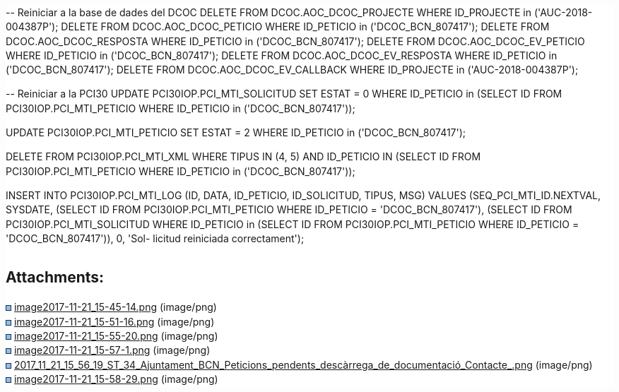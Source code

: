 
\-- Reiniciar a la base de dades del DCOC
DELETE FROM DCOC.AOC\_DCOC\_PROJECTE WHERE ID\_PROJECTE in ('AUC-2018-004387P');
DELETE FROM DCOC.AOC\_DCOC\_PETICIO WHERE ID\_PETICIO in ('DCOC\_BCN\_807417');
DELETE FROM DCOC.AOC\_DCOC\_RESPOSTA WHERE ID\_PETICIO in ('DCOC\_BCN\_807417');
DELETE FROM DCOC.AOC\_DCOC\_EV\_PETICIO WHERE ID\_PETICIO in ('DCOC\_BCN\_807417');
DELETE FROM DCOC.AOC\_DCOC\_EV\_RESPOSTA WHERE ID\_PETICIO in ('DCOC\_BCN\_807417');
DELETE FROM DCOC.AOC\_DCOC\_EV\_CALLBACK WHERE ID\_PROJECTE in ('AUC-2018-004387P');
 
 -- Reiniciar a la PCI30
UPDATE PCI30IOP.PCI\_MTI\_SOLICITUD
   SET ESTAT = 0
 WHERE ID\_PETICIO in
       (SELECT ID
          FROM PCI30IOP.PCI\_MTI\_PETICIO
         WHERE ID\_PETICIO in ('DCOC\_BCN\_807417'));
		 
UPDATE PCI30IOP.PCI\_MTI\_PETICIO
   SET ESTAT = 2
 WHERE ID\_PETICIO in ('DCOC\_BCN\_807417');

 DELETE FROM PCI30IOP.PCI\_MTI\_XML
 WHERE TIPUS IN (4, 5)
   AND ID\_PETICIO IN
       (SELECT ID
          FROM PCI30IOP.PCI\_MTI\_PETICIO
         WHERE ID\_PETICIO in ('DCOC\_BCN\_807417'));
		 
INSERT INTO PCI30IOP.PCI\_MTI\_LOG
  (ID, DATA, ID\_PETICIO, ID\_SOLICITUD, TIPUS, MSG)
VALUES
  (SEQ\_PCI\_MTI\_ID.NEXTVAL,
   SYSDATE,
   (SELECT ID
      FROM PCI30IOP.PCI\_MTI\_PETICIO
     WHERE ID\_PETICIO = 'DCOC\_BCN\_807417'),
   (SELECT ID
      FROM PCI30IOP.PCI\_MTI\_SOLICITUD
     WHERE ID\_PETICIO in
           (SELECT ID
              FROM PCI30IOP.PCI\_MTI\_PETICIO
             WHERE ID\_PETICIO = 'DCOC\_BCN\_807417')),
   0,
   'Sol- licitud reiniciada correctament');

  

Attachments:
------------

![](images/icons/bullet_blue.gif) [image2017-11-21\_15-45-14.png](attachments/26313477/26315115.png) (image/png)  
![](images/icons/bullet_blue.gif) [image2017-11-21\_15-51-16.png](attachments/26313477/26315123.png) (image/png)  
![](images/icons/bullet_blue.gif) [image2017-11-21\_15-55-20.png](attachments/26313477/26315140.png) (image/png)  
![](images/icons/bullet_blue.gif) [image2017-11-21\_15-57-1.png](attachments/26313477/26315137.png) (image/png)  
![](images/icons/bullet_blue.gif) [2017\_11\_21\_15\_56\_19\_ST\_34\_Ajuntament\_BCN\_Peticions\_pendents\_descàrrega\_de\_documentació\_Contacte\_.png](attachments/26313477/26315138.png) (image/png)  
![](images/icons/bullet_blue.gif) [image2017-11-21\_15-58-29.png](attachments/26313477/26315136.png) (image/png)  